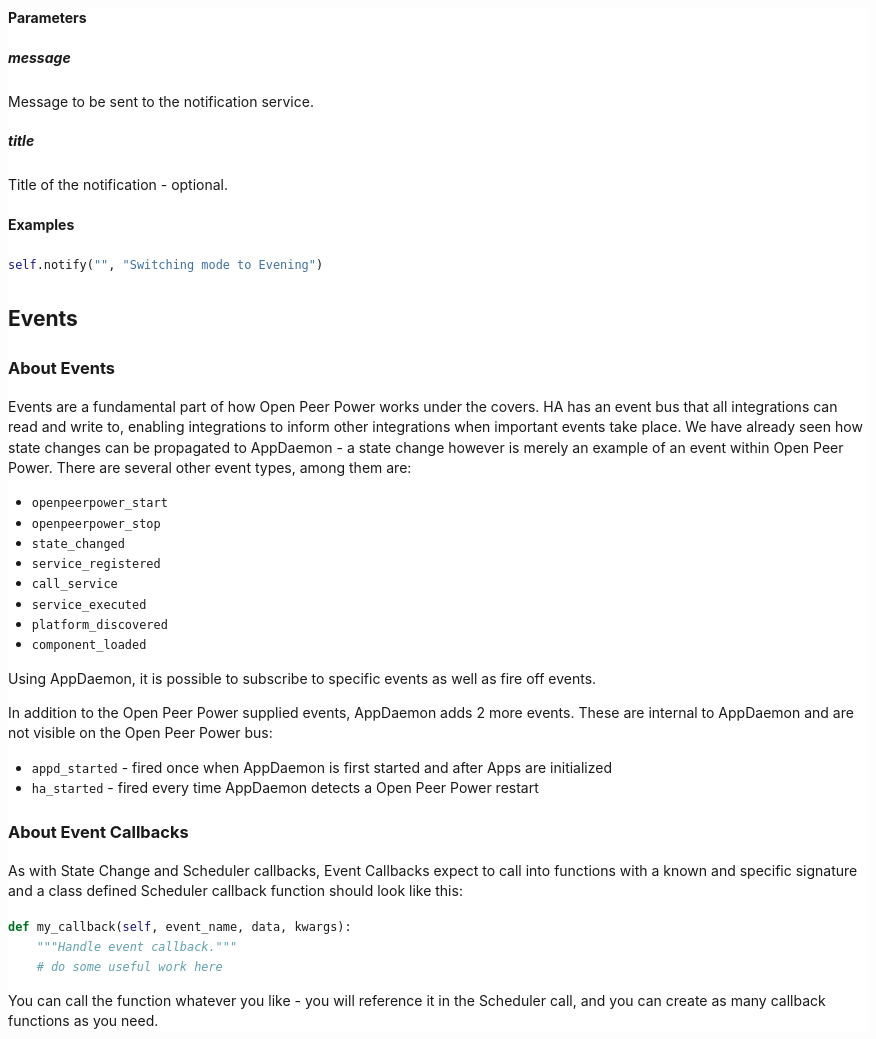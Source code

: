 #### Parameters

##### message

Message to be sent to the notification service.

##### title

Title of the notification - optional.

#### Examples

```python
self.notify("", "Switching mode to Evening")
```

## Events

### About Events

Events are a fundamental part of how Open Peer Power works under the covers. HA has an event bus that all integrations can read and write to, enabling integrations to inform other integrations when important events take place. We have already seen how state changes can be propagated to AppDaemon - a state change however is merely an example of an event within Open Peer Power. There are several other event types, among them are:

- `openpeerpower_start`
- `openpeerpower_stop`
- `state_changed`
- `service_registered`
- `call_service`
- `service_executed`
- `platform_discovered`
- `component_loaded`

Using AppDaemon, it is possible to subscribe to specific events as well as fire off events.

In addition to the Open Peer Power supplied events, AppDaemon adds 2 more events. These are internal to AppDaemon and are not visible on the Open Peer Power bus:

- `appd_started` - fired once when AppDaemon is first started and after Apps are initialized
- `ha_started` - fired every time AppDaemon detects a Open Peer Power restart

### About Event Callbacks

As with State Change and Scheduler callbacks, Event Callbacks expect to call into functions with a known and specific signature and a class defined Scheduler callback function should look like this:

```python
def my_callback(self, event_name, data, kwargs):
    """Handle event callback."""
    # do some useful work here
```

You can call the function whatever you like - you will reference it in the Scheduler call, and you can create as many callback functions as you need.
